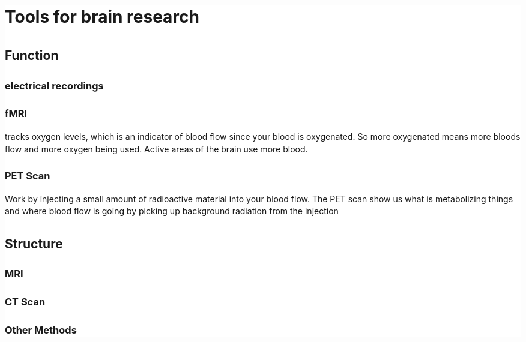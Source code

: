 # Tools for brain research
## Function
### electrical recordings
### fMRI
tracks oxygen levels, which is an indicator of blood flow since your blood is oxygenated. So more oxygenated means more bloods flow and more oxygen being used. Active areas of the brain use more blood.
### PET Scan
Work by injecting a small amount of radioactive material into your blood flow. The PET scan show us what is metabolizing things and where blood flow is going by picking up background radiation from the injection
## Structure
### MRI
### CT Scan
### Other Methods
